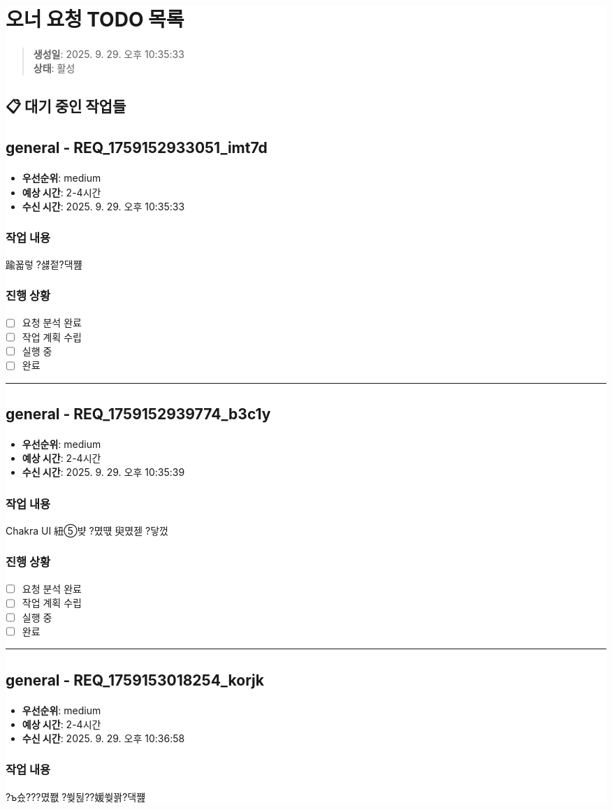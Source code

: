 # 오너 요청 TODO 목록

> **생성일**: 2025. 9. 29. 오후 10:35:33  
> **상태**: 활성

## 📋 대기 중인 작업들


## general - REQ_1759152933051_imt7d
- **우선순위**: medium
- **예상 시간**: 2-4시간
- **수신 시간**: 2025. 9. 29. 오후 10:35:33

### 작업 내용
踰꾧렇 ?섏젙?댁쨾

### 진행 상황
- [ ] 요청 분석 완료
- [ ] 작업 계획 수립
- [ ] 실행 중
- [ ] 완료

---


## general - REQ_1759152939774_b3c1y
- **우선순위**: medium
- **예상 시간**: 2-4시간
- **수신 시간**: 2025. 9. 29. 오후 10:35:39

### 작업 내용
Chakra UI 紐⑤뱢 ?몄떇 臾몄젣 ?닿껐

### 진행 상황
- [ ] 요청 분석 완료
- [ ] 작업 계획 수립
- [ ] 실행 중
- [ ] 완료

---


## general - REQ_1759153018254_korjk
- **우선순위**: medium
- **예상 시간**: 2-4시간
- **수신 시간**: 2025. 9. 29. 오후 10:36:58

### 작업 내용
?ъ슜???몄쬆 ?쒖뒪??媛쒖꽑?댁쨾
